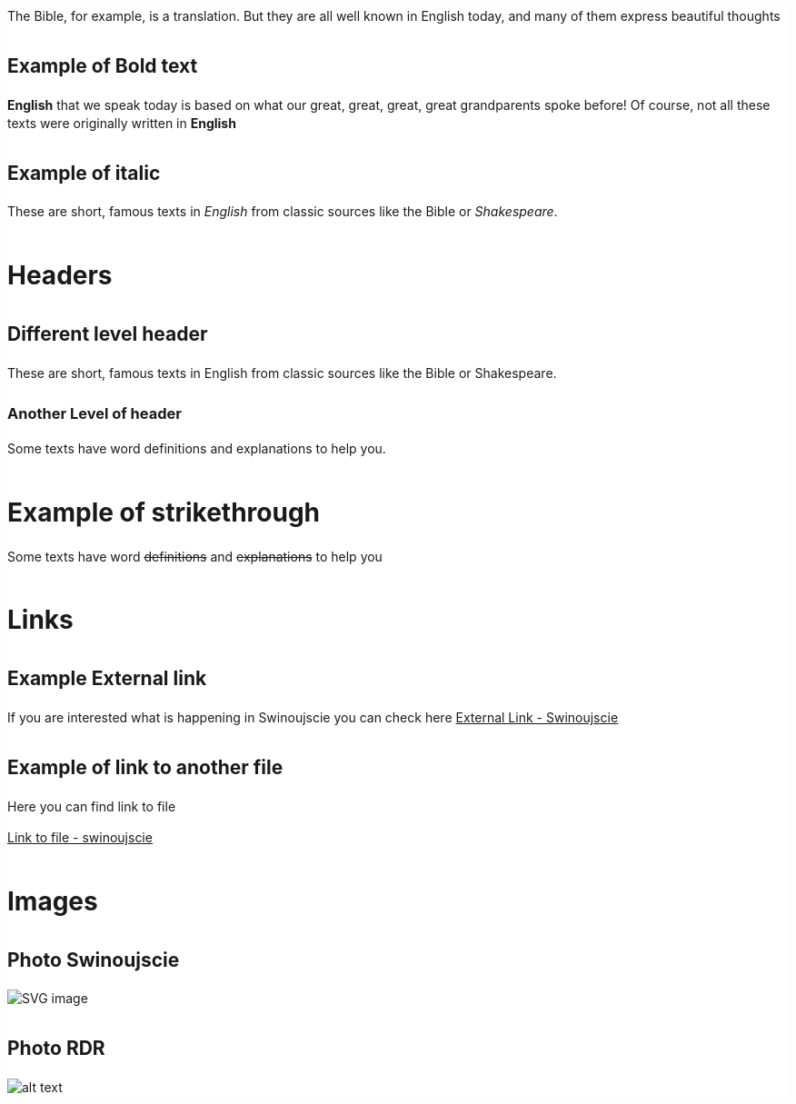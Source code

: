 The Bible, for example, is a translation. But they are all well known in English today, and many of them express beautiful thoughts</center>


## Example of Bold text
**English** that we speak today is based on what our great, great, great, great grandparents spoke before! Of course, not all these texts were originally written in **English**


## Example of italic
These are short, famous texts in *English* from classic sources like the Bible or *Shakespeare*.


# Headers
## Different level header 
These are short, famous texts in English from classic sources like the Bible or Shakespeare.  
### Another Level of header
Some texts have word definitions and explanations to help you.


# Example of strikethrough 
Some texts have word ~~definitions~~ and ~~explanations~~ to help you


# Links
## Example External link
If you are interested what is happening in Swinoujscie you can check here
[External Link - Swinoujscie](https://www.iswinoujscie.pl/)


## Example of link to another file
Here you can find link to file  

[Link to file - swinoujscie](swinoujscie.md)

# Images

## Photo Swinoujscie
![SVG image](./images/swino_photo.png)



## Photo RDR
![alt text](./images/red-dead-redemption-2-download.png "Red Dead Redemption")
